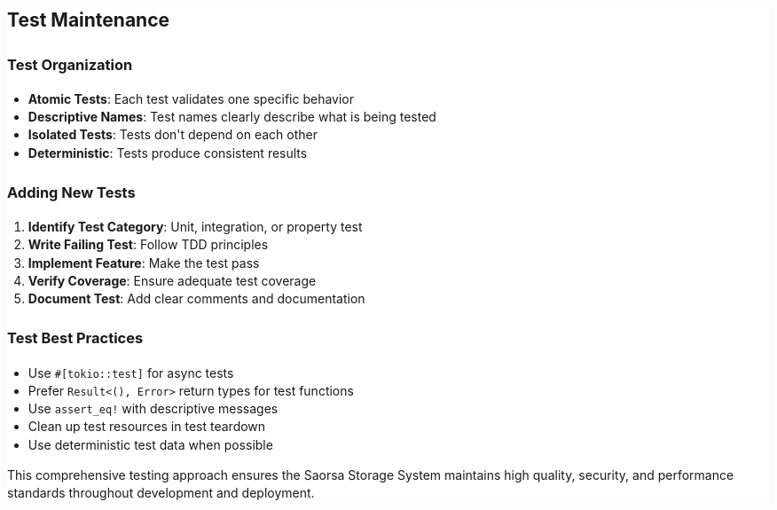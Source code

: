 ## Test Maintenance

### Test Organization
- **Atomic Tests**: Each test validates one specific behavior
- **Descriptive Names**: Test names clearly describe what is being tested
- **Isolated Tests**: Tests don't depend on each other
- **Deterministic**: Tests produce consistent results

### Adding New Tests
1. **Identify Test Category**: Unit, integration, or property test
2. **Write Failing Test**: Follow TDD principles
3. **Implement Feature**: Make the test pass
4. **Verify Coverage**: Ensure adequate test coverage
5. **Document Test**: Add clear comments and documentation

### Test Best Practices
- Use `#[tokio::test]` for async tests
- Prefer `Result<(), Error>` return types for test functions
- Use `assert_eq!` with descriptive messages
- Clean up test resources in test teardown
- Use deterministic test data when possible

This comprehensive testing approach ensures the Saorsa Storage System maintains high quality, security, and performance standards throughout development and deployment.

